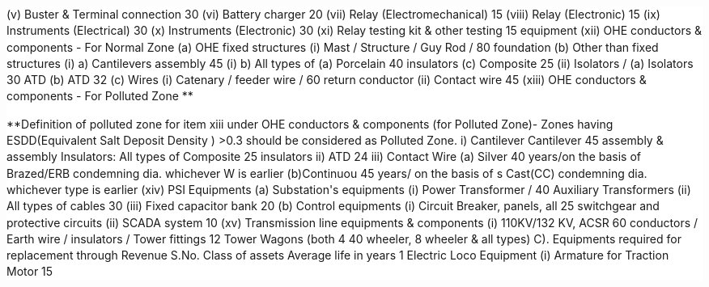 (v) Buster & Terminal connection 30
(vi) Battery charger 20
(vii) Relay (Electromechanical) 15
(viii) Relay (Electronic) 15
(ix) Instruments (Electrical) 30
(x) Instruments (Electronic) 30
(xi) Relay testing kit & other testing 15
equipment
(xii) OHE conductors & components - For Normal Zone
(a) OHE fixed structures
(i) Mast / Structure / Guy Rod / 80
foundation
(b) Other than fixed structures
(i) a) Cantilevers assembly 45
(i) b) All types of (a) Porcelain 40
insulators (c) Composite 25
(ii) Isolators / (a) Isolators 30
ATD (b) ATD 32
(c) Wires
(i) Catenary / feeder wire / 60
return conductor
(ii) Contact wire 45
(xiii) OHE conductors & components - For Polluted Zone **

**Definition of polluted zone for item xiii under OHE conductors &
components (for Polluted Zone)- Zones having ESDD(Equivalent Salt
Deposit Density ) >0.3 should be considered as Polluted Zone.
i) Cantilever Cantilever 45
assembly & assembly
Insulators:
All types of Composite 25
insulators
ii) ATD 24
iii) Contact Wire (a) Silver 40 years/on the basis of
Brazed/ERB condemning dia. whichever
W is earlier
(b)Continuou 45 years/ on the basis of
s Cast(CC) condemning dia. whichever
type is earlier
(xiv) PSI Equipments
(a) Substation's equipments
(i) Power Transformer / 40
Auxiliary Transformers
(ii) All types of cables 30
(iii) Fixed capacitor bank 20
(b) Control equipments
(i) Circuit Breaker, panels, all 25
switchgear and protective
circuits
(ii) SCADA system 10
(xv) Transmission line equipments & components
(i) 110KV/132 KV, ACSR 60
conductors / Earth wire /
insulators / Tower fittings
12 Tower Wagons (both 4 40
wheeler, 8 wheeler & all
types)
C). Equipments required for replacement through Revenue
S.No. Class of assets Average life in years
1 Electric Loco Equipment
(i) Armature for Traction Motor 15
